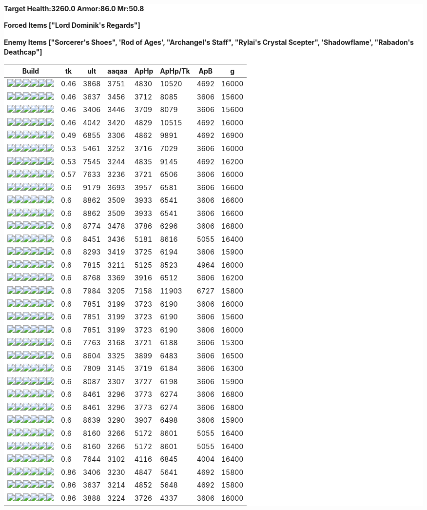 **Target Health:3260.0 Armor:86.0 Mr:50.8**


**Forced Items ["Lord Dominik's Regards"]**


**Enemy Items ["Sorcerer's Shoes", 'Rod of Ages', "Archangel's Staff", "Rylai's Crystal Scepter", 'Shadowflame', "Rabadon's Deathcap"]**




Build | tk | ult | aaqaa |ApHp | ApHp/Tk | ApB | g
-|-|-|-|-|-|-|-
![](/item/6672.png)![](/item/3124.png)![](/item/3153.png)![](/item/3036.png)![](/item/3091.png)![](/item/1001.png)|0.46|3868|3751|4830|10520|4692|16000
![](/item/6672.png)![](/item/3124.png)![](/item/3153.png)![](/item/3036.png)![](/item/3046.png)![](/item/1001.png)|0.46|3637|3456|3712|8085|3606|15600
![](/item/6672.png)![](/item/3124.png)![](/item/3153.png)![](/item/3036.png)![](/item/3085.png)![](/item/1001.png)|0.46|3406|3446|3709|8079|3606|15600
![](/item/3153.png)![](/item/3124.png)![](/item/3091.png)![](/item/3095.png)![](/item/3036.png)![](/item/1001.png)|0.46|4042|3420|4829|10515|4692|16000
![](/item/3142.png)![](/item/3095.png)![](/item/3036.png)![](/item/3091.png)![](/item/3153.png)![](/item/1038.png)|0.49|6855|3306|4862|9891|4692|16900
![](/item/6671.png)![](/item/6676.png)![](/item/3095.png)![](/item/3036.png)![](/item/3153.png)![](/item/1001.png)|0.53|5461|3252|3716|7029|3606|16000
![](/item/3142.png)![](/item/3095.png)![](/item/3036.png)![](/item/3091.png)![](/item/6676.png)![](/item/1053.png)|0.53|7545|3244|4835|9145|4692|16200
![](/item/3142.png)![](/item/3095.png)![](/item/3036.png)![](/item/3094.png)![](/item/6676.png)![](/item/1053.png)|0.57|7633|3236|3721|6506|3606|16000
![](/item/3142.png)![](/item/3036.png)![](/item/6676.png)![](/item/3072.png)![](/item/3095.png)![](/item/1038.png)|0.6|9179|3693|3957|6581|3606|16600
![](/item/3142.png)![](/item/3095.png)![](/item/3036.png)![](/item/3072.png)![](/item/6693.png)![](/item/1038.png)|0.6|8862|3509|3933|6541|3606|16600
![](/item/3142.png)![](/item/3095.png)![](/item/3036.png)![](/item/3072.png)![](/item/6696.png)![](/item/1038.png)|0.6|8862|3509|3933|6541|3606|16600
![](/item/3142.png)![](/item/3036.png)![](/item/6676.png)![](/item/3095.png)![](/item/3074.png)![](/item/1038.png)|0.6|8774|3478|3786|6296|3606|16800
![](/item/3142.png)![](/item/3036.png)![](/item/6676.png)![](/item/3095.png)![](/item/6673.png)![](/item/1038.png)|0.6|8451|3436|5181|8616|5055|16400
![](/item/3142.png)![](/item/3036.png)![](/item/6676.png)![](/item/3095.png)![](/item/3004.png)![](/item/1053.png)|0.6|8293|3419|3725|6194|3606|15900
![](/item/3142.png)![](/item/3036.png)![](/item/6676.png)![](/item/3095.png)![](/item/3139.png)![](/item/1053.png)|0.6|7815|3211|5125|8523|4964|16000
![](/item/3142.png)![](/item/3095.png)![](/item/3036.png)![](/item/3072.png)![](/item/6695.png)![](/item/1038.png)|0.6|8768|3369|3916|6512|3606|16200
![](/item/3142.png)![](/item/3036.png)![](/item/6676.png)![](/item/3095.png)![](/item/3156.png)![](/item/1053.png)|0.6|7984|3205|7158|11903|6727|15800
![](/item/3142.png)![](/item/3036.png)![](/item/6676.png)![](/item/3095.png)![](/item/6693.png)![](/item/1053.png)|0.6|7851|3199|3723|6190|3606|16000
![](/item/3142.png)![](/item/3036.png)![](/item/6676.png)![](/item/3095.png)![](/item/6695.png)![](/item/1053.png)|0.6|7851|3199|3723|6190|3606|15600
![](/item/3142.png)![](/item/3036.png)![](/item/6676.png)![](/item/3095.png)![](/item/6696.png)![](/item/1053.png)|0.6|7851|3199|3723|6190|3606|16000
![](/item/3142.png)![](/item/3036.png)![](/item/6676.png)![](/item/3095.png)![](/item/3179.png)![](/item/1053.png)|0.6|7763|3168|3721|6188|3606|15300
![](/item/3142.png)![](/item/3095.png)![](/item/3036.png)![](/item/3072.png)![](/item/3004.png)![](/item/1038.png)|0.6|8604|3325|3899|6483|3606|16500
![](/item/3142.png)![](/item/3036.png)![](/item/6676.png)![](/item/3095.png)![](/item/6333.png)![](/item/1053.png)|0.6|7809|3145|3719|6184|3606|16300
![](/item/3142.png)![](/item/3036.png)![](/item/6676.png)![](/item/3095.png)![](/item/3508.png)![](/item/1053.png)|0.6|8087|3307|3727|6198|3606|15900
![](/item/3142.png)![](/item/3095.png)![](/item/3036.png)![](/item/6693.png)![](/item/3074.png)![](/item/1038.png)|0.6|8461|3296|3773|6274|3606|16800
![](/item/3142.png)![](/item/3095.png)![](/item/3036.png)![](/item/6696.png)![](/item/3074.png)![](/item/1038.png)|0.6|8461|3296|3773|6274|3606|16800
![](/item/3142.png)![](/item/3095.png)![](/item/3036.png)![](/item/3072.png)![](/item/3179.png)![](/item/1038.png)|0.6|8639|3290|3907|6498|3606|15900
![](/item/3142.png)![](/item/3095.png)![](/item/3036.png)![](/item/6693.png)![](/item/6673.png)![](/item/1038.png)|0.6|8160|3266|5172|8601|5055|16400
![](/item/3142.png)![](/item/3095.png)![](/item/3036.png)![](/item/6696.png)![](/item/6673.png)![](/item/1038.png)|0.6|8160|3266|5172|8601|5055|16400
![](/item/3142.png)![](/item/3036.png)![](/item/6676.png)![](/item/3095.png)![](/item/3161.png)![](/item/1053.png)|0.6|7644|3102|4116|6845|4004|16400
![](/item/3153.png)![](/item/3124.png)![](/item/3091.png)![](/item/3085.png)![](/item/3036.png)![](/item/1001.png)|0.86|3406|3230|4847|5641|4692|15800
![](/item/3153.png)![](/item/3124.png)![](/item/3091.png)![](/item/3046.png)![](/item/3036.png)![](/item/1001.png)|0.86|3637|3214|4852|5648|4692|15800
![](/item/3153.png)![](/item/3124.png)![](/item/3036.png)![](/item/3095.png)![](/item/3115.png)![](/item/1001.png)|0.86|3888|3224|3726|4337|3606|16000